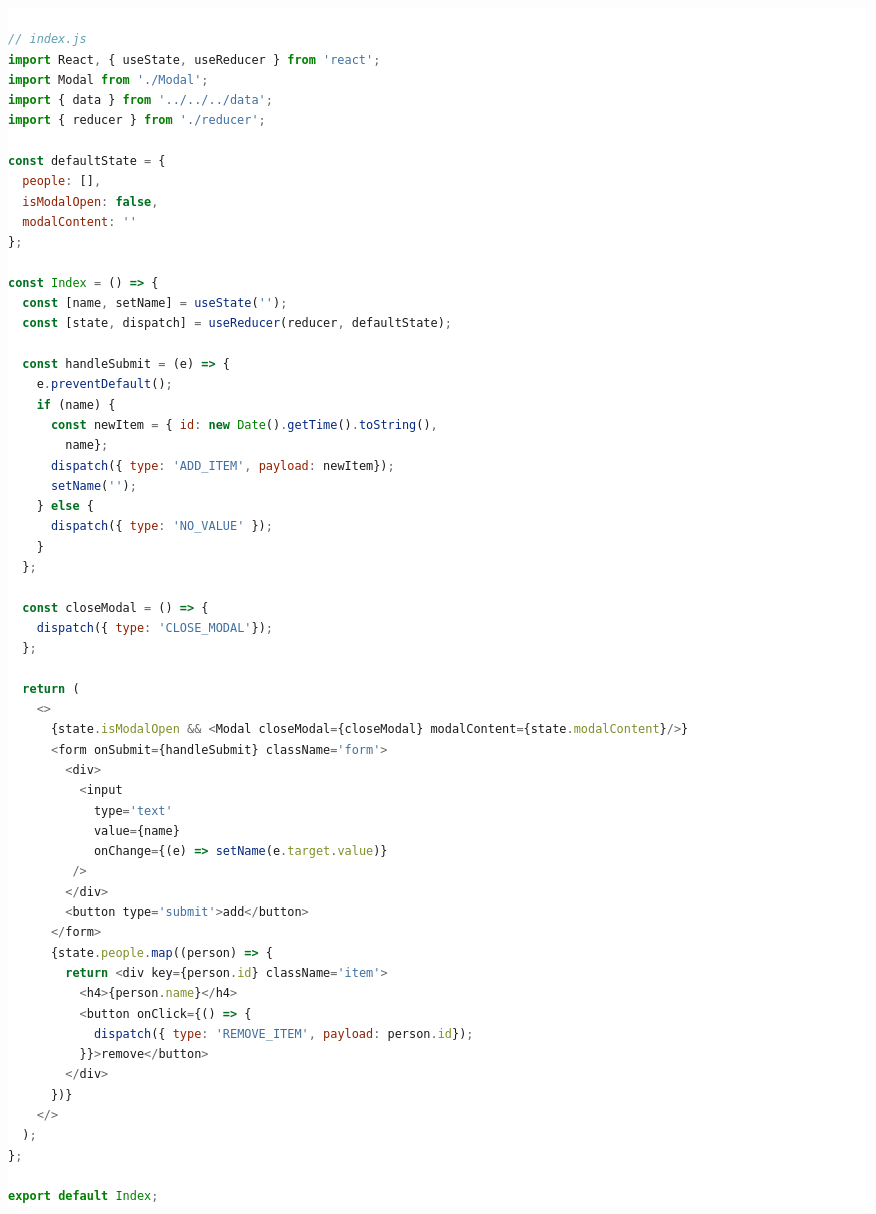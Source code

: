 ```javascript

// index.js
import React, { useState, useReducer } from 'react';
import Modal from './Modal';
import { data } from '../../../data';
import { reducer } from './reducer';

const defaultState = {
  people: [],
  isModalOpen: false,
  modalContent: ''
};

const Index = () => {
  const [name, setName] = useState('');
  const [state, dispatch] = useReducer(reducer, defaultState);

  const handleSubmit = (e) => {
    e.preventDefault();
    if (name) {
      const newItem = { id: new Date().getTime().toString(),
        name};
      dispatch({ type: 'ADD_ITEM', payload: newItem});
      setName('');
    } else {
      dispatch({ type: 'NO_VALUE' });
    }
  };

  const closeModal = () => {
    dispatch({ type: 'CLOSE_MODAL'});
  };

  return (
    <>
      {state.isModalOpen && <Modal closeModal={closeModal} modalContent={state.modalContent}/>}
      <form onSubmit={handleSubmit} className='form'>
        <div>
          <input
            type='text' 
            value={name} 
            onChange={(e) => setName(e.target.value)}
         />
        </div>
        <button type='submit'>add</button>
      </form>
      {state.people.map((person) => {
        return <div key={person.id} className='item'>
          <h4>{person.name}</h4>
          <button onClick={() => {
            dispatch({ type: 'REMOVE_ITEM', payload: person.id});
          }}>remove</button>
        </div>
      })}
    </>
  );
};

export default Index;
```
